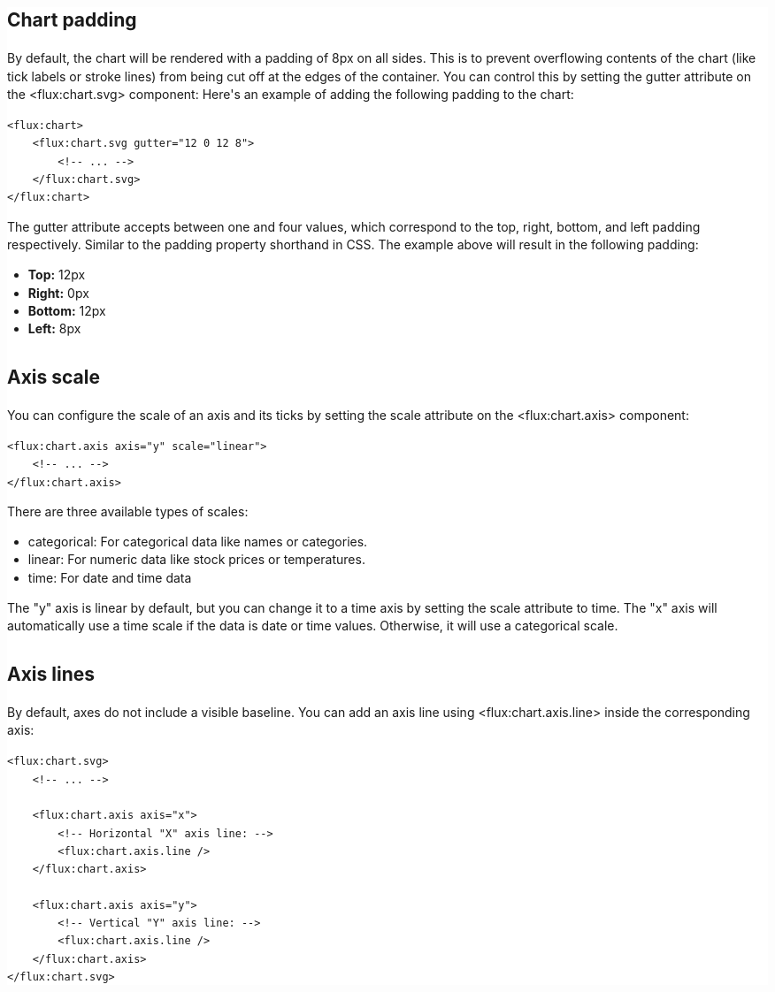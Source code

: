 ##  Chart padding 
By default, the chart will be rendered with a padding of 8px on all sides. This is to prevent overflowing contents of the chart (like tick labels or stroke lines) from being cut off at the edges of the container.
You can control this by setting the gutter attribute on the \<flux:chart.svg\> component:
Here's an example of adding the following padding to the chart:
 
```
<flux:chart>
    <flux:chart.svg gutter="12 0 12 8">
        <!-- ... -->
    </flux:chart.svg>
</flux:chart>        
```

The gutter attribute accepts between one and four values, which correspond to the top, right, bottom, and left padding respectively. Similar to the padding property shorthand in CSS.
The example above will result in the following padding:
  * **Top:** 12px 
  * **Right:** 0px 
  * **Bottom:** 12px 
  * **Left:** 8px 


##  Axis scale 
You can configure the scale of an axis and its ticks by setting the scale attribute on the \<flux:chart.axis\> component:
 
```
<flux:chart.axis axis="y" scale="linear">
    <!-- ... -->
</flux:chart.axis>  
```

There are three available types of scales:
  * categorical: For categorical data like names or categories. 
  * linear: For numeric data like stock prices or temperatures. 
  * time: For date and time data 


The \"y\" axis is linear by default, but you can change it to a time axis by setting the scale attribute to time.
The \"x\" axis will automatically use a time scale if the data is date or time values. Otherwise, it will use a categorical scale.
##  Axis lines 
By default, axes do not include a visible baseline. You can add an axis line using \<flux:chart.axis.line\> inside the corresponding axis:
 
```
<flux:chart.svg>
    <!-- ... -->

    <flux:chart.axis axis="x">
        <!-- Horizontal "X" axis line: -->
        <flux:chart.axis.line />
    </flux:chart.axis>

    <flux:chart.axis axis="y">
        <!-- Vertical "Y" axis line: -->
        <flux:chart.axis.line />
    </flux:chart.axis>
</flux:chart.svg>                          
```
